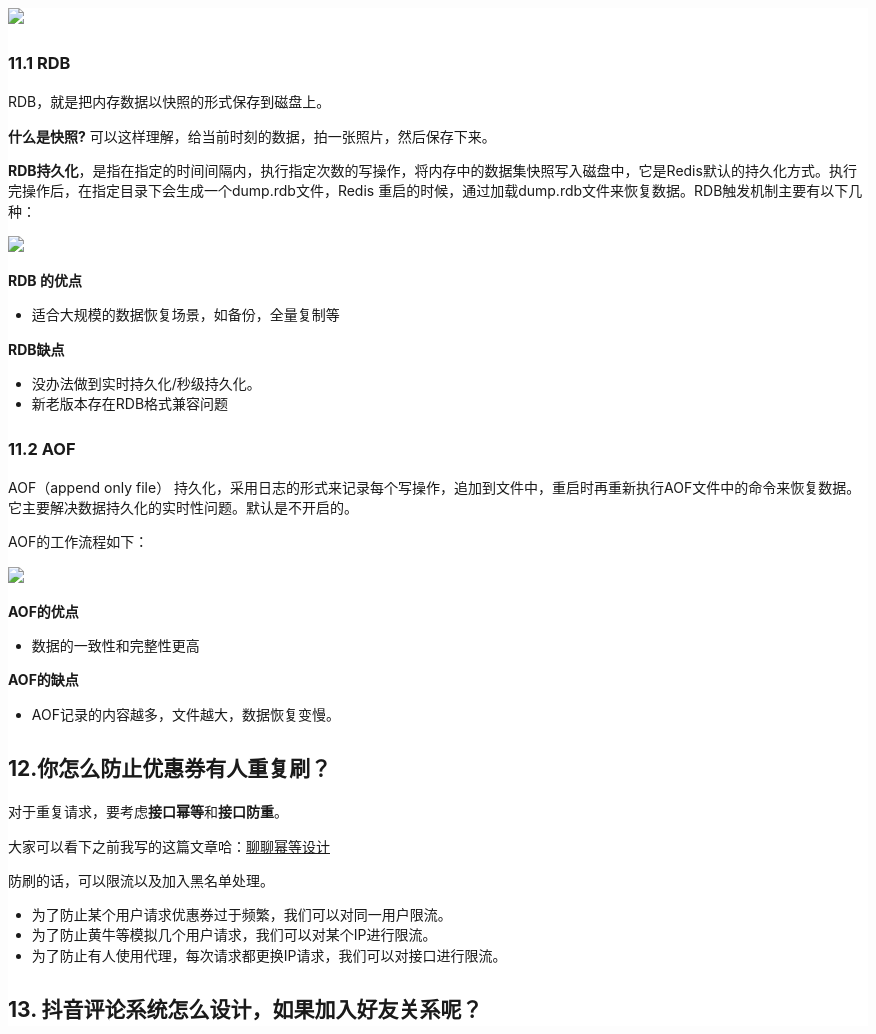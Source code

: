 ![](/images/jueJin/4ee72734583c475.png)

### 11.1 RDB

RDB，就是把内存数据以快照的形式保存到磁盘上。

**什么是快照?** 可以这样理解，给当前时刻的数据，拍一张照片，然后保存下来。

**RDB持久化**，是指在指定的时间间隔内，执行指定次数的写操作，将内存中的数据集快照写入磁盘中，它是Redis默认的持久化方式。执行完操作后，在指定目录下会生成一个dump.rdb文件，Redis 重启的时候，通过加载dump.rdb文件来恢复数据。RDB触发机制主要有以下几种：

![](/images/jueJin/233028a7239e4bd.png)

**RDB 的优点**

*   适合大规模的数据恢复场景，如备份，全量复制等

**RDB缺点**

*   没办法做到实时持久化/秒级持久化。
*   新老版本存在RDB格式兼容问题

### 11.2 AOF

AOF（append only file） 持久化，采用日志的形式来记录每个写操作，追加到文件中，重启时再重新执行AOF文件中的命令来恢复数据。它主要解决数据持久化的实时性问题。默认是不开启的。

AOF的工作流程如下：

![](/images/jueJin/80440e51058f4ba.png)

**AOF的优点**

*   数据的一致性和完整性更高

**AOF的缺点**

*   AOF记录的内容越多，文件越大，数据恢复变慢。

12.你怎么防止优惠券有人重复刷？
-----------------

对于重复请求，要考虑**接口幂等**和**接口防重**。

大家可以看下之前我写的这篇文章哈：[聊聊幂等设计](https://link.juejin.cn?target=https%3A%2F%2Fmp.weixin.qq.com%2Fs%3F__biz%3DMzg3NzU5NTIwNg%3D%3D%26mid%3D2247497427%26idx%3D1%26sn%3D2ed160c9917ad989eee1ac60d6122855%26chksm%3Dcf2229faf855a0ecf5eb34c7335acdf6420426490ee99fc2b602d54ff4ffcecfdab24eeab0a3%26token%3D529683793%26lang%3Dzh_CN%23rd "https://mp.weixin.qq.com/s?__biz=Mzg3NzU5NTIwNg==&mid=2247497427&idx=1&sn=2ed160c9917ad989eee1ac60d6122855&chksm=cf2229faf855a0ecf5eb34c7335acdf6420426490ee99fc2b602d54ff4ffcecfdab24eeab0a3&token=529683793&lang=zh_CN#rd")

防刷的话，可以限流以及加入黑名单处理。

*   为了防止某个用户请求优惠券过于频繁，我们可以对同一用户限流。
*   为了防止黄牛等模拟几个用户请求，我们可以对某个IP进行限流。
*   为了防止有人使用代理，每次请求都更换IP请求，我们可以对接口进行限流。

13\. 抖音评论系统怎么设计，如果加入好友关系呢？
--------------------------

